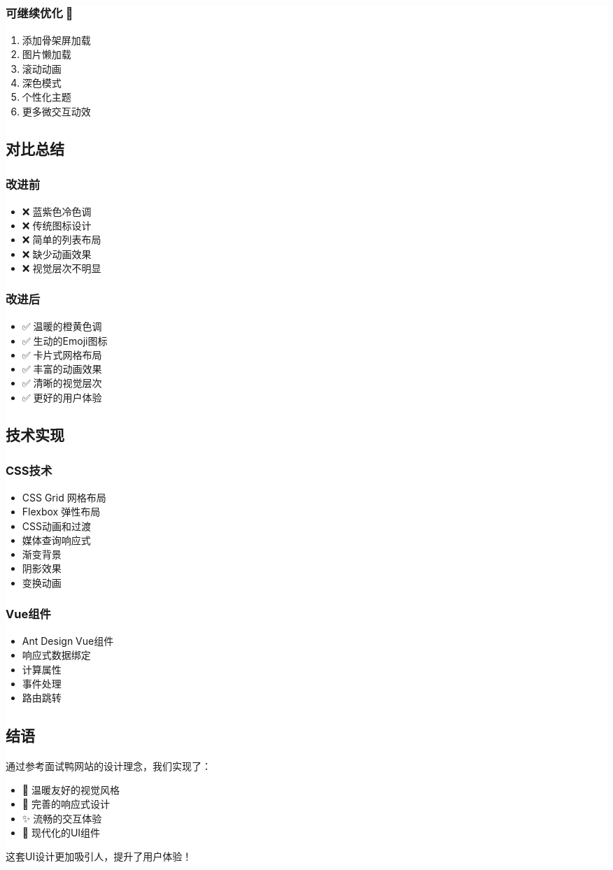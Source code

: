 ### 可继续优化 📝
1. 添加骨架屏加载
2. 图片懒加载
3. 滚动动画
4. 深色模式
5. 个性化主题
6. 更多微交互动效

## 对比总结

### 改进前
- ❌ 蓝紫色冷色调
- ❌ 传统图标设计
- ❌ 简单的列表布局
- ❌ 缺少动画效果
- ❌ 视觉层次不明显

### 改进后  
- ✅ 温暖的橙黄色调
- ✅ 生动的Emoji图标
- ✅ 卡片式网格布局
- ✅ 丰富的动画效果
- ✅ 清晰的视觉层次
- ✅ 更好的用户体验

## 技术实现

### CSS技术
- CSS Grid 网格布局
- Flexbox 弹性布局
- CSS动画和过渡
- 媒体查询响应式
- 渐变背景
- 阴影效果
- 变换动画

### Vue组件
- Ant Design Vue组件
- 响应式数据绑定
- 计算属性
- 事件处理
- 路由跳转

## 结语

通过参考面试鸭网站的设计理念，我们实现了：
- 🎨 温暖友好的视觉风格
- 📱 完善的响应式设计
- ✨ 流畅的交互体验
- 🚀 现代化的UI组件

这套UI设计更加吸引人，提升了用户体验！

